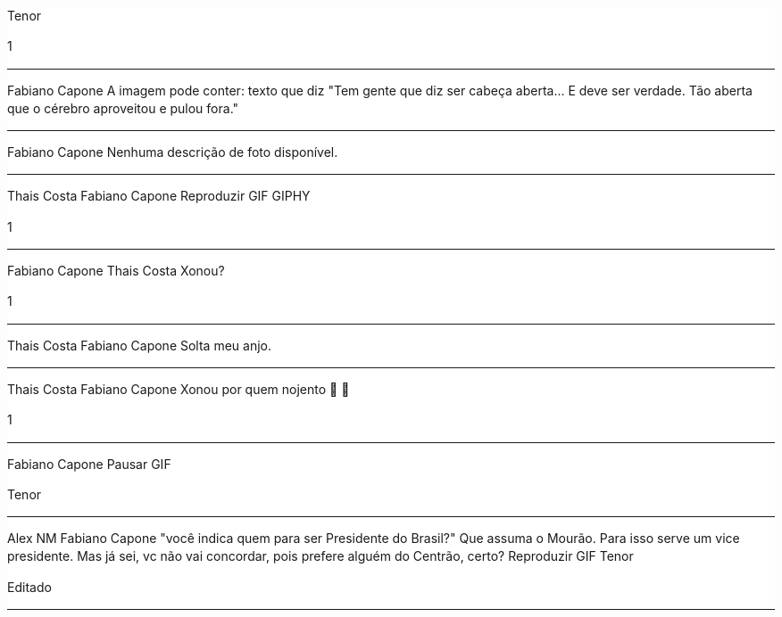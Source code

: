 Tenor
 
1

---
Fabiano Capone
 A imagem pode conter: texto que diz "Tem gente que diz ser cabeça aberta... E deve ser verdade. Tão aberta que o cérebro aproveitou e pulou fora."

---
Fabiano Capone
 Nenhuma descrição de foto disponível.

---
Thais Costa
Fabiano Capone
Reproduzir GIF
GIPHY
 
1

---
Fabiano Capone
Thais Costa
Xonou?
 
1

---
Thais Costa
Fabiano Capone
Solta meu anjo.

---
Thais Costa
Fabiano Capone
Xonou por quem nojento  🤢  🤢
 
1

---
Fabiano Capone
Pausar GIF

Tenor

---
Alex NM
Fabiano Capone
"você indica quem para ser Presidente do Brasil?" Que assuma o Mourão. Para isso serve um vice presidente. Mas já sei, vc não vai concordar, pois prefere alguém do Centrão, certo?
Reproduzir GIF
Tenor

Editado

---
